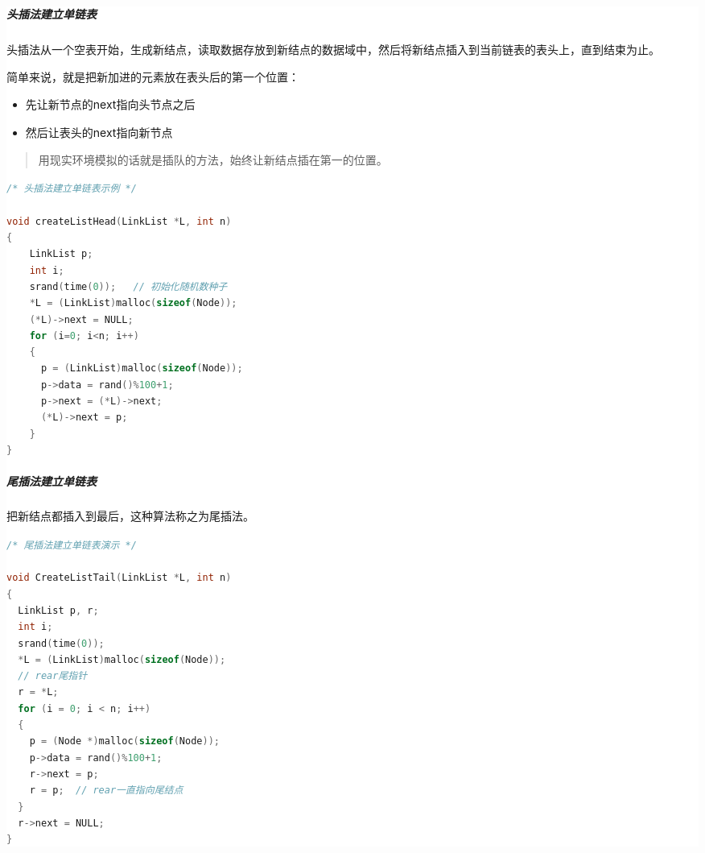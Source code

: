 ##### 头插法建立单链表

头插法从一个空表开始，生成新结点，读取数据存放到新结点的数据域中，然后将新结点插入到当前链表的表头上，直到结束为止。

简单来说，就是把新加进的元素放在表头后的第一个位置：

*   先让新节点的next指向头节点之后


*   然后让表头的next指向新节点

>   用现实环境模拟的话就是插队的方法，始终让新结点插在第一的位置。

```c
/* 头插法建立单链表示例 */

void createListHead(LinkList *L, int n)
{
    LinkList p;
    int i;
  	srand(time(0));   // 初始化随机数种子
    *L = (LinkList)malloc(sizeof(Node));
    (*L)->next = NULL;
    for (i=0; i<n; i++)
    {
      p = (LinkList)malloc(sizeof(Node));
      p->data = rand()%100+1;
      p->next = (*L)->next;
      (*L)->next = p;
    } 
}
```

##### 尾插法建立单链表

把新结点都插入到最后，这种算法称之为尾插法。

```c
/* 尾插法建立单链表演示 */

void CreateListTail(LinkList *L, int n)
{
  LinkList p, r;
  int i;
  srand(time(0));
  *L = (LinkList)malloc(sizeof(Node));
  // rear尾指针
  r = *L;
  for (i = 0; i < n; i++)
  {
    p = (Node *)malloc(sizeof(Node));
    p->data = rand()%100+1;
    r->next = p;
    r = p;  // rear一直指向尾结点
  }
  r->next = NULL;
}
```
